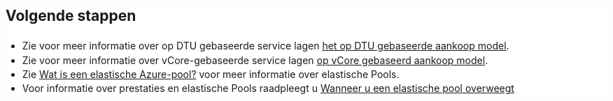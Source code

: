 ## <a name="next-steps"></a>Volgende stappen

- Zie voor meer informatie over op DTU gebaseerde service lagen [het op DTU gebaseerde aankoop model](service-tiers-dtu.md).
- Zie voor meer informatie over vCore-gebaseerde service lagen [op vCore gebaseerd aankoop model](service-tiers-vcore.md).
- Zie [Wat is een elastische Azure-pool?](elastic-pool-overview.md) voor meer informatie over elastische Pools.
- Voor informatie over prestaties en elastische Pools raadpleegt u [Wanneer u een elastische pool overweegt](elastic-pool-overview.md)